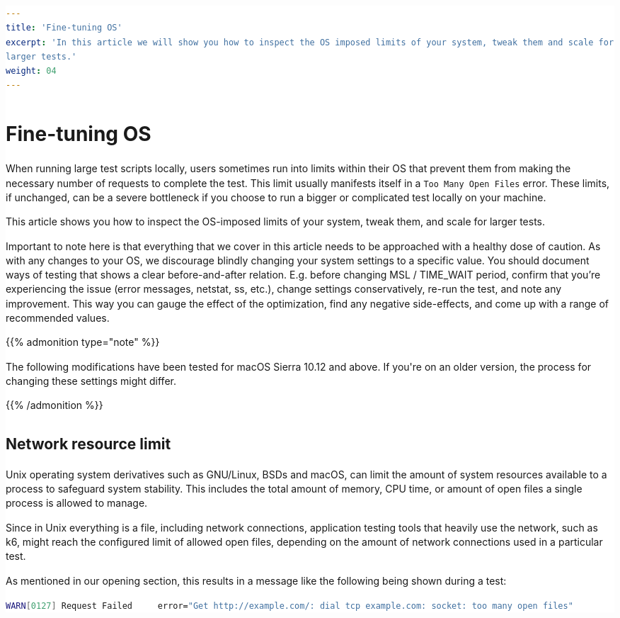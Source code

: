 ```yaml
---
title: 'Fine-tuning OS'
excerpt: 'In this article we will show you how to inspect the OS imposed limits of your system, tweak them and scale for larger tests.'
weight: 04
---
```


# Fine-tuning OS

When running large test scripts locally, users sometimes run into limits within their OS that prevent them from making the necessary number of requests to complete the test.
This limit usually manifests itself in a `Too Many Open Files` error.
These limits, if unchanged, can be a severe bottleneck if you choose to run a bigger or complicated test locally on your machine.

This article shows you how to inspect the OS-imposed limits of your system, tweak them, and scale for larger tests.

Important to note here is that everything that we cover in this article needs to be approached with a healthy dose of caution.
As with any changes to your OS, we discourage blindly changing your system settings to a specific value. You should document ways of testing that shows a clear before-and-after relation.
E.g. before changing MSL / TIME_WAIT period, confirm that you’re experiencing the issue (error messages, netstat, ss, etc.), change settings conservatively, re-run the test, and note any improvement.
This way you can gauge the effect of the optimization, find any negative side-effects, and come up with a range of recommended values.

{{% admonition type="note" %}}

The following modifications have been tested for macOS Sierra 10.12 and above.
If you're on an older version, the process for changing these settings might differ.

 {{% /admonition %}}

## Network resource limit

Unix operating system derivatives such as GNU/Linux, BSDs and macOS, can limit the amount of system resources available to a process to safeguard system stability. This includes the total amount of memory, CPU time, or amount of open files a single process is allowed to manage.

Since in Unix everything is a file, including network connections, application testing tools that heavily use the network, such as k6, might reach the configured limit of allowed open files, depending on the amount of network connections used in a particular test.

As mentioned in our opening section, this results in a message like the following being shown during a test:

```bash
WARN[0127] Request Failed     error="Get http://example.com/: dial tcp example.com: socket: too many open files"
```
